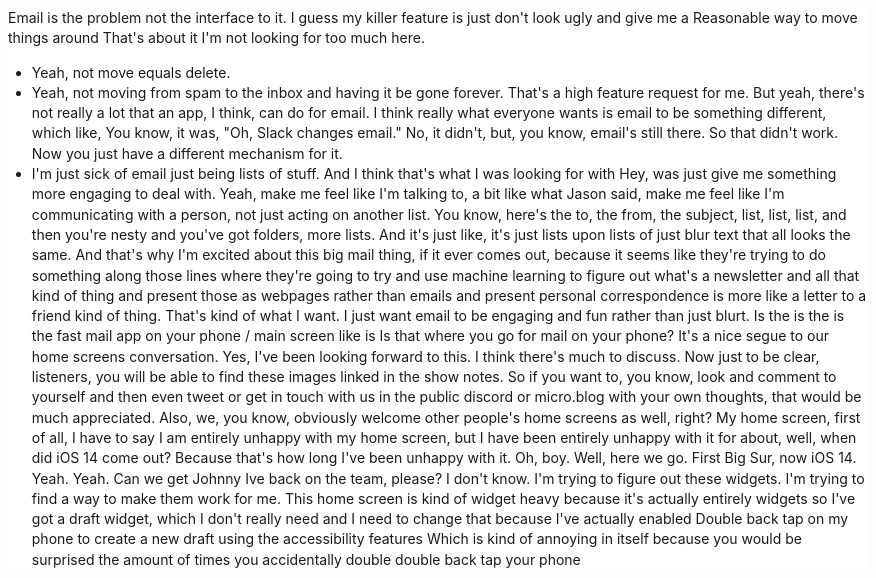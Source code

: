 Email is the problem not the interface to it. I
guess my killer feature is just don't look ugly and
give me a
Reasonable way to move things around
That's about it
I'm not looking for too much here.
- Yeah, not move equals delete.
- Yeah, not moving from spam to the inbox
and having it be gone forever.
That's a high feature request for me.
But yeah, there's not really a lot that an app,
I think, can do for email.
I think really what everyone wants is email
to be something different, which like,
You know, it was, "Oh, Slack changes email."
No, it didn't, but, you know, email's still there.
So that didn't work.
Now you just have a different mechanism for it.
- I'm just sick of email just being lists of stuff.
And I think that's what I was looking for with Hey,
was just give me something more engaging to deal with.
Yeah, make me feel like I'm talking to,
a bit like what Jason said,
make me feel like I'm communicating with a person,
not just acting on another list.
You know, here's the to, the from, the subject, list, list, list, and then you're nesty and
you've got folders, more lists.
And it's just like, it's just lists upon lists of just blur text that all looks the same.
And that's why I'm excited about this big mail thing, if it ever comes out, because
it seems like they're trying to do something along those lines where they're going to try
and use machine learning to figure out what's a newsletter and all that kind of thing and
present those as webpages rather than emails and present personal
correspondence is more like a letter to a friend kind of thing. That's kind of
what I want. I just want email to be engaging and fun rather than just
blurt. Is the is the is the fast mail app on your phone / main screen like is
Is that where you go for mail on your phone?
It's a nice segue to our home screens conversation.
Yes, I've been looking forward to this.
I think there's much to discuss.
Now just to be clear, listeners, you will be able to find these images linked in the
show notes.
So if you want to, you know, look and comment to yourself and then even tweet or get in
touch with us in the public discord or micro.blog with your own thoughts, that would be much
appreciated.
Also, we, you know, obviously welcome other people's home screens as well, right?
My home screen, first of all, I have to say I am entirely unhappy with my home screen,
but I have been entirely unhappy with it for about, well, when did iOS 14 come out?
Because that's how long I've been unhappy with it.
Oh, boy.
Well, here we go.
First Big Sur, now iOS 14.
Yeah.
Yeah.
Can we get Johnny Ive back on the team, please?
I don't know.
I'm trying to figure out these widgets.
I'm trying to find a way to make them work for me.
This home screen is kind of widget heavy because it's actually entirely widgets
so
I've got a draft widget, which I don't really need and I need to change that because I've actually enabled
Double back tap on my phone to create a new draft using the accessibility features
Which is kind of annoying in itself because you would be surprised the amount of times you accidentally double double back tap your phone